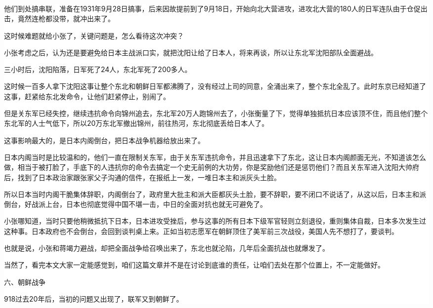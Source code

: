 他们到处搞串联，准备在1931年9月28日搞事，后来因故提前到了9月18日，开始向北大营进攻，进攻北大营的180人的日军连队由于仓促出击，竟然连枪都没带，就冲出来了。

这时候难题就给小张了，关键问题是，怎么看待这次冲突？

小张考虑之后，认为还是要避免给日本主战派口实，就把沈阳让给了日本人，将来再谈，所以让东北军沈阳部队全面避战。

三小时后，沈阳陷落，日军死了24人，东北军死了200多人。

这时候一百多人拿下沈阳这事让整个东北和朝鲜日军都沸腾了，没有经过上司的同意，全涌出来了，整个东北全乱了。此时东京已经知道了这事，赶紧给东北发命令，让他们赶紧停止，别闹了。

但是关东军已经失控，继续违抗命令向锦州追去，东北军20万人跑锦州去了，小张衡量了下，觉得单独抵抗日本应该顶不住，而且他们整个东北军的人士气低下，所以20万东北军撤出锦州，前往热河，东北彻底丢给日本人了。

这事影响最大的，是日本内阁倒台，把日本战争机器给放出来了。

日本内阁当时是比较温和的，他们一直在限制关东军，由于关东军违抗命令，并且迅速拿下了东北，这让日本内阁颜面无光，不知道该怎么做，相当于被打脸了，手底下的人违抗你的命令去搞定一个史无前例的大功劳，你是奖励他们还是惩罚他们？而且关东军进入沈阳大帅府后，找到了日本政治家跟张家父子沟通的信件，在报纸上一发，一堆日本主和派灰头土脸。

所以日本当时内阁干脆集体辞职，内阁倒台了，政府里大批主和派大臣都灰头土脸，要不辞职，要不闭口不说话了，从这以后，日本主和派倒台，好战派上台，日本也彻底觉得中国不堪一击，中日的全面对抗也就无可避免了。

小张哪知道，当时只要他稍微抵抗下日本，日本进攻受挫后，参与这事的所有日本下级军官轻则立刻退役，重则集体自裁，日本多次发生过这种事。日本政府也不会倒台，会回到谈判桌上来。正如当初志愿军在朝鲜顶住了美军前三次战役，美国人先不想打了，要谈判。

也就是说，小张和蒋竭力避战，却把全面战争给召唤出来了，东北也就沦陷，几年后全面抗战也就爆发了。

当然了，看完本文大家一定能感觉到，咱们这篇文章并不是在讨论到底谁的责任，让咱们去处在那个位置上，不一定能做好。

六、朝鲜战争

918过去20年后，当初的问题又出现了，联军又到朝鲜了。

